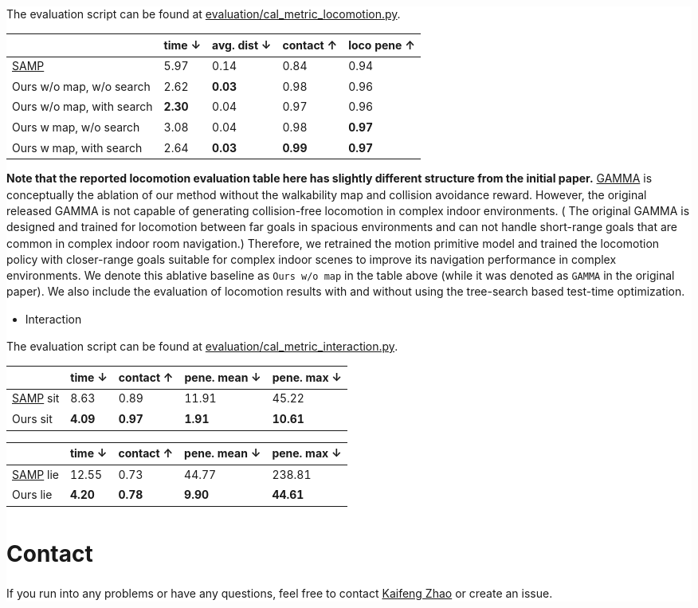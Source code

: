 The evaluation script can be found at [evaluation/cal_metric_locomotion.py](./evaluation/cal_metric_locomotion.py).

|                                     | time ↓   | avg. dist ↓ | contact ↑ | loco pene ↑ |
|-------------------------------------|----------|-------------|-----------|-------------|
| [SAMP](https://samp.is.tue.mpg.de/) | 5.97     | 0.14        | 0.84      | 0.94        |
| Ours w/o map, w/o search            | 2.62     | **0.03**    | 0.98      | 0.96        |
| Ours w/o map, with search           | **2.30** | 0.04        | 0.97      | 0.96        |
| Ours w map, w/o search              | 3.08     | 0.04        | 0.98      | **0.97**    |
| Ours w map, with search             | 2.64     | **0.03**    | **0.99**  | **0.97**    |

**Note that the reported locomotion evaluation table here has slightly different structure from the initial paper.** 
[GAMMA](https://yz-cnsdqz.github.io/eigenmotion/GAMMA/) is conceptually the ablation of our method without the walkability map and collision avoidance reward. However, the original released GAMMA is not capable of generating collision-free locomotion in complex indoor environments.
( The original GAMMA is designed and trained for locomotion between far goals in spacious environments and can not handle short-range goals that are common in complex indoor room navigation.) 
Therefore, we retrained the motion primitive model and trained the locomotion policy with closer-range goals suitable for complex indoor scenes to improve its navigation performance in complex environments.
We denote this ablative baseline as `Ours w/o map` in the table above (while it was denoted as `GAMMA` in the original paper). 
We also include the evaluation of locomotion results with and without using the tree-search based test-time optimization.

* Interaction

The evaluation script can be found at [evaluation/cal_metric_interaction.py](./evaluation/cal_metric_interaction.py).

|                                         | time ↓   | contact ↑ | pene. mean ↓ | pene. max ↓ |
|-----------------------------------------|----------|-----------|--------------|-------------|
| [SAMP](https://samp.is.tue.mpg.de/) sit | 8.63     | 0.89      | 11.91        | 45.22       |
| Ours sit                                | **4.09** | **0.97**  | **1.91**     | **10.61**   |

|                                         | time ↓   | contact ↑ | pene. mean ↓ | pene. max ↓ |
|-----------------------------------------|----------|-----------|--------------|-------------|
| [SAMP](https://samp.is.tue.mpg.de/) lie | 12.55    | 0.73      | 44.77        | 238.81      |
| Ours lie                                | **4.20** | **0.78**  | **9.90**     | **44.61**   |

# Contact

If you run into any problems or have any questions, feel free to contact [Kaifeng Zhao](mailto:kaifeng.zhao@inf.ethz.ch) or create an issue.